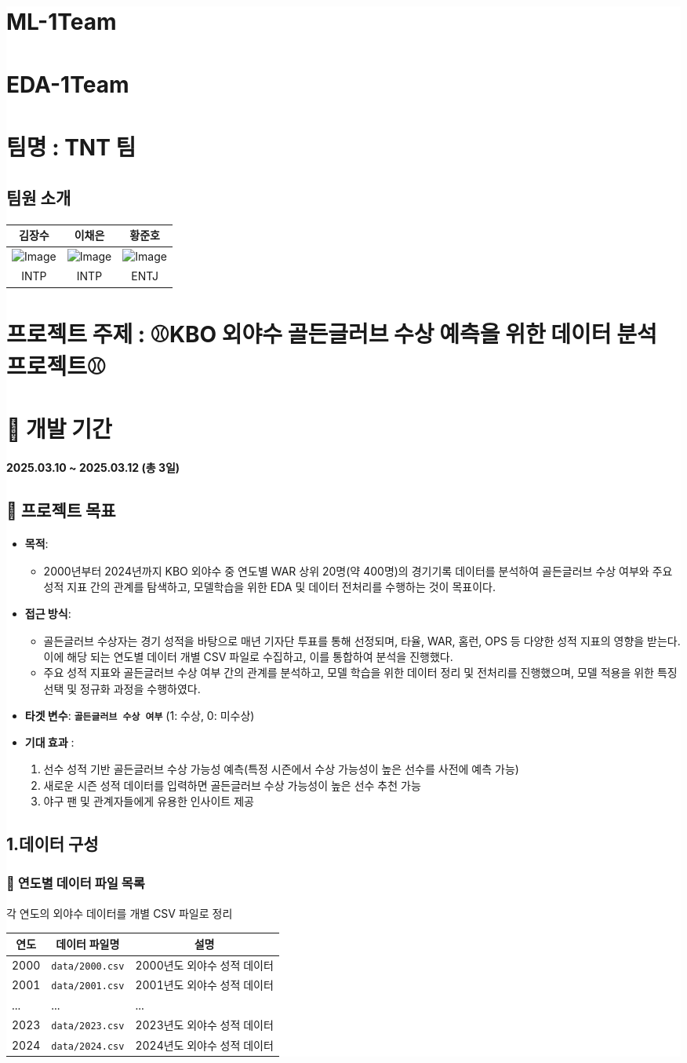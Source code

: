 # ML-1Team
# EDA-1Team

# 팀명 : TNT 팀

## 팀원 소개 

| 김장수 | 이채은 | 황준호|
| --- | --- | --- |
| ![Image](https://github.com/user-attachments/assets/9a5c53e6-e3da-4810-b96a-9b376100b926) | ![Image](https://github.com/user-attachments/assets/9a5c53e6-e3da-4810-b96a-9b376100b926) | ![Image](https://github.com/user-attachments/assets/b19ee646-41db-48f0-b502-3f0c0e0ef549) |
| <div align="center">INTP</div> | <div align="center">INTP</div> | <div align="center">ENTJ</div> |
# 프로젝트 주제 : ⚾️KBO 외야수 골든글러브 수상 예측을 위한 데이터 분석 프로젝트⚾️

# 📅 개발 기간
**2025.03.10 ~ 2025.03.12 (총 3일)**

##  🎯 프로젝트 목표

- **목적**:

  - 2000년부터 2024년까지 KBO 외야수 중 연도별 WAR 상위 20명(약 400명)의 경기기록 데이터를 분석하여 골든글러브 수상 여부와 주요 성적 지표 간의 관계를 탐색하고, 모델학습을 위한 EDA 및 데이터 전처리를 수행하는 것이 목표이다.

- **접근 방식**:
  - 골든글러브 수상자는 경기 성적을 바탕으로 매년 기자단 투표를 통해 선정되며, 타율, WAR, 홈런, OPS 등 다양한 성적 지표의 영향을 받는다. 이에 해당 되는 연도별 데이터 개별 CSV 파일로 수집하고, 이를 통합하여 분석을 진행했다.
  - 주요 성적 지표와 골든글러브 수상 여부 간의 관계를 분석하고, 모델 학습을 위한 데이터 정리 및 전처리를 진행했으며, 모델 적용을 위한 특징 선택 및 정규화 과정을 수행하였다.
   
- **타겟 변수**: **`골든글러브 수상 여부`** (1: 수상, 0: 미수상)


- **기대 효과** :
   1. 선수 성적 기반 골든글러브 수상 가능성 예측(특정 시즌에서 수상 가능성이 높은 선수를 사전에 예측 가능)
   2. 새로운 시즌 성적 데이터를 입력하면 골든글러브 수상 가능성이 높은 선수 추천 가능
   3. 야구 팬 및 관계자들에게 유용한 인사이트 제공


## 1.데이터 구성 

### 📂 **연도별 데이터 파일 목록**
각 연도의 외야수 데이터를 개별 CSV 파일로 정리

| 연도  | 데이터 파일명       | 설명 |
|------|----------------|-------------------------------|
| 2000 | `data/2000.csv` | 2000년도 외야수 성적 데이터 |
| 2001 | `data/2001.csv` | 2001년도 외야수 성적 데이터 |
| ...  | ...            | ... |
| 2023 | `data/2023.csv` | 2023년도 외야수 성적 데이터 |
| 2024 | `data/2024.csv` | 2024년도 외야수 성적 데이터 |
